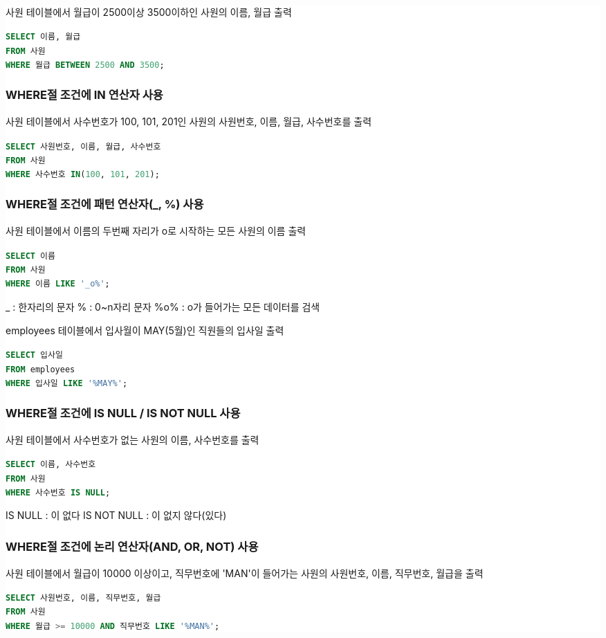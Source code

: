사원 테이블에서 월급이 2500이상 3500이하인 사원의 이름, 월급 출력

```sql
SELECT 이름, 월급
FROM 사원
WHERE 월급 BETWEEN 2500 AND 3500;
```

### WHERE절 조건에 IN 연산자 사용

사원 테이블에서 사수번호가 100, 101, 201인 사원의 사원번호, 이름, 월급, 사수번호를 출력

```sql
SELECT 사원번호, 이름, 월급, 사수번호
FROM 사원
WHERE 사수번호 IN(100, 101, 201);
```

### WHERE절 조건에 패턴 연산자(_, %) 사용

사원 테이블에서 이름의 두번째 자리가 o로 시작하는 모든 사원의 이름 출력
```sql
SELECT 이름 
FROM 사원
WHERE 이름 LIKE '_o%';
```

_ : 한자리의 문자
% : 0~n자리 문자
%o% : o가 들어가는 모든 데이터를 검색

employees 테이블에서 입사월이 MAY(5월)인 직원들의 입사일 출력

```sql
SELECT 입사일
FROM employees
WHERE 입사일 LIKE '%MAY%';
```

### WHERE절 조건에 IS NULL / IS NOT NULL 사용

사원 테이블에서 사수번호가 없는 사원의 이름, 사수번호를 출력

```sql
SELECT 이름, 사수번호
FROM 사원
WHERE 사수번호 IS NULL;
```

IS NULL : 이 없다
IS NOT NULL : 이 없지 않다(있다)

### WHERE절 조건에 논리 연산자(AND, OR, NOT) 사용

사원 테이블에서 월급이 10000 이상이고, 직무번호에 'MAN'이 들어가는 사원의 사원번호, 이름, 직무번호, 월급을 출력

```sql
SELECT 사원번호, 이름, 직무번호, 월급
FROM 사원
WHERE 월급 >= 10000 AND 직무번호 LIKE '%MAN%';
```
